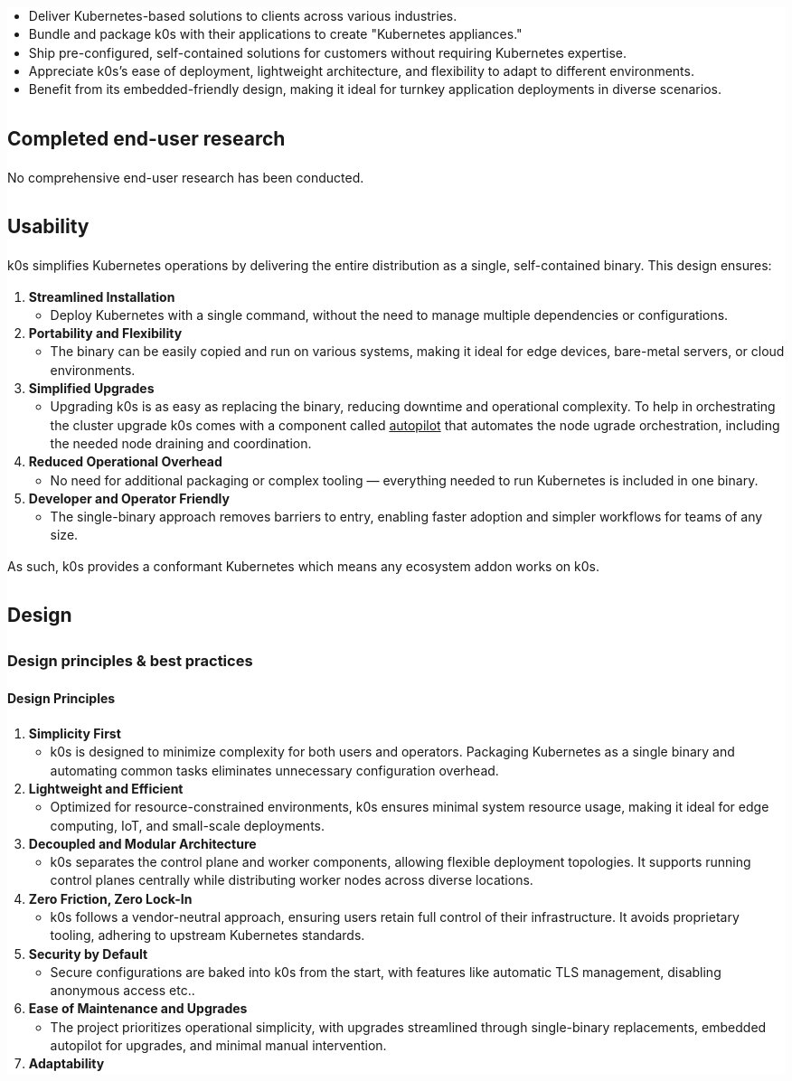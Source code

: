* Deliver Kubernetes-based solutions to clients across various industries.
* Bundle and package k0s with their applications to create "Kubernetes appliances."
* Ship pre-configured, self-contained solutions for customers without requiring Kubernetes expertise.
* Appreciate k0s’s ease of deployment, lightweight architecture, and flexibility to adapt to different environments.
* Benefit from its embedded-friendly design, making it ideal for turnkey application deployments in diverse scenarios.

## Completed end-user research

No comprehensive end-user research has been conducted.

## Usability

k0s simplifies Kubernetes operations by delivering the entire distribution as a single, self-contained binary. This design ensures:

1. **Streamlined Installation**
   * Deploy Kubernetes with a single command, without the need to manage multiple dependencies or configurations.
2. **Portability and Flexibility**
   * The binary can be easily copied and run on various systems, making it ideal for edge devices, bare-metal servers, or cloud environments.
3. **Simplified Upgrades**
   * Upgrading k0s is as easy as replacing the binary, reducing downtime and operational complexity. To help in orchestrating the cluster upgrade k0s comes with a component called [autopilot] that automates the node ugrade orchestration, including the needed node draining and coordination.
4. **Reduced Operational Overhead**
   * No need for additional packaging or complex tooling — everything needed to run Kubernetes is included in one binary.
5. **Developer and Operator Friendly**
   * The single-binary approach removes barriers to entry, enabling faster adoption and simpler workflows for teams of any size.

As such, k0s provides a conformant Kubernetes which means any ecosystem addon works on k0s.

[autopilot]: https://docs.k0sproject.io/stable/autopilot/

## Design

### Design principles & best practices

#### Design Principles

1. **Simplicity First**
   * k0s is designed to minimize complexity for both users and operators. Packaging Kubernetes as a single binary and automating common tasks eliminates unnecessary configuration overhead.
2. **Lightweight and Efficient**
   * Optimized for resource-constrained environments, k0s ensures minimal system resource usage, making it ideal for edge computing, IoT, and small-scale deployments.
3. **Decoupled and Modular Architecture**
   * k0s separates the control plane and worker components, allowing flexible deployment topologies. It supports running control planes centrally while distributing worker nodes across diverse locations.
4. **Zero Friction, Zero Lock-In**
   * k0s follows a vendor-neutral approach, ensuring users retain full control of their infrastructure. It avoids proprietary tooling, adhering to upstream Kubernetes standards.
5. **Security by Default**
   * Secure configurations are baked into k0s from the start, with features like automatic TLS management, disabling anonymous access etc..
6. **Ease of Maintenance and Upgrades**
   * The project prioritizes operational simplicity, with upgrades streamlined through single-binary replacements, embedded autopilot for upgrades, and minimal manual intervention.
7. **Adaptability**

[CNCF General Technical Review]: https://github.com/cncf/toc/blob/main/toc_subprojects/project-reviews-subproject/general-technical-questions.md
[k0s CNCF Sandbox application]: https://github.com/cncf/sandbox/issues/125
[konnectivity]: https://github.com/kubernetes-sigs/apiserver-network-proxy
[CPLB]: https://docs.k0sproject.io/stable/cplb/
[NLLB]: https://docs.k0sproject.io/stable/nllb/
[kine]: https://github.com/k3s-io/kine/
[k0s system requirements]: https://docs.k0sproject.io/stable/system-requirements/
[k0s security policy]: https://github.com/k0sproject/k0s/blob/main/SECURITY.md